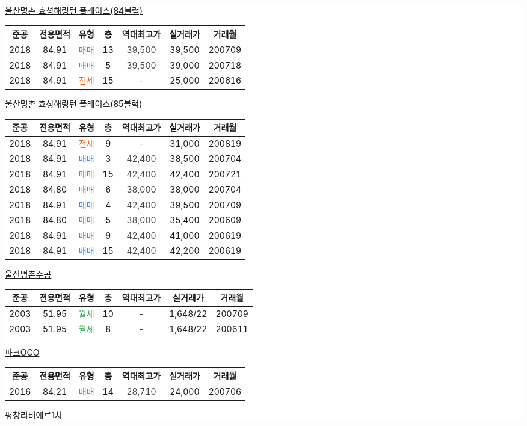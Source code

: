 [울산명촌 효성해링턴 플레이스(84블럭)](https://search.naver.com/search.naver?query=%EC%9A%B8%EC%82%B0%EA%B4%91%EC%97%AD%EC%8B%9C+%EB%B6%81%EA%B5%AC+%EB%AA%85%EC%B4%8C%EB%8F%99+%EC%9A%B8%EC%82%B0%EB%AA%85%EC%B4%8C+%ED%9A%A8%EC%84%B1%ED%95%B4%EB%A7%81%ED%84%B4+%ED%94%8C%EB%A0%88%EC%9D%B4%EC%8A%A4%2884%EB%B8%94%EB%9F%AD%29)

|준공|전용면적|유형|층|역대최고가|실거래가|거래월|
|:---:|:---:|:---:|:---:|:---:|:---:|:---:|
|2018|84.91|<span style="color:#4285f3">매매</span>|13|<span style="color:#444444">39,500</span>|39,500|200709|
|2018|84.91|<span style="color:#4285f3">매매</span>|5|<span style="color:#444444">39,500</span>|39,000|200718|
|2018|84.91|<span style="color:#ff5a00">전세</span>|15|<span style="color:#444444">-</span>|25,000|200616|

[울산명촌 효성해링턴 플레이스(85블럭)](https://search.naver.com/search.naver?query=%EC%9A%B8%EC%82%B0%EA%B4%91%EC%97%AD%EC%8B%9C+%EB%B6%81%EA%B5%AC+%EB%AA%85%EC%B4%8C%EB%8F%99+%EC%9A%B8%EC%82%B0%EB%AA%85%EC%B4%8C+%ED%9A%A8%EC%84%B1%ED%95%B4%EB%A7%81%ED%84%B4+%ED%94%8C%EB%A0%88%EC%9D%B4%EC%8A%A4%2885%EB%B8%94%EB%9F%AD%29)

|준공|전용면적|유형|층|역대최고가|실거래가|거래월|
|:---:|:---:|:---:|:---:|:---:|:---:|:---:|
|2018|84.91|<span style="color:#ff5a00">전세</span>|9|<span style="color:#444444">-</span>|31,000|200819|
|2018|84.91|<span style="color:#4285f3">매매</span>|3|<span style="color:#444444">42,400</span>|38,500|200704|
|2018|84.91|<span style="color:#4285f3">매매</span>|15|<span style="color:#444444">42,400</span>|42,400|200721|
|2018|84.80|<span style="color:#4285f3">매매</span>|6|<span style="color:#444444">38,000</span>|38,000|200704|
|2018|84.91|<span style="color:#4285f3">매매</span>|4|<span style="color:#444444">42,400</span>|39,500|200709|
|2018|84.80|<span style="color:#4285f3">매매</span>|5|<span style="color:#444444">38,000</span>|35,400|200609|
|2018|84.91|<span style="color:#4285f3">매매</span>|9|<span style="color:#444444">42,400</span>|41,000|200619|
|2018|84.91|<span style="color:#4285f3">매매</span>|15|<span style="color:#444444">42,400</span>|42,200|200619|

[울산명촌주공](https://search.naver.com/search.naver?query=%EC%9A%B8%EC%82%B0%EA%B4%91%EC%97%AD%EC%8B%9C+%EB%B6%81%EA%B5%AC+%EB%AA%85%EC%B4%8C%EB%8F%99+%EC%9A%B8%EC%82%B0%EB%AA%85%EC%B4%8C%EC%A3%BC%EA%B3%B5)

|준공|전용면적|유형|층|역대최고가|실거래가|거래월|
|:---:|:---:|:---:|:---:|:---:|:---:|:---:|
|2003|51.95|<span style="color:#34a853">월세</span>|10|<span style="color:#444444">-</span>|1,648/22|200709|
|2003|51.95|<span style="color:#34a853">월세</span>|8|<span style="color:#444444">-</span>|1,648/22|200611|

[파크OCO](https://search.naver.com/search.naver?query=%EC%9A%B8%EC%82%B0%EA%B4%91%EC%97%AD%EC%8B%9C+%EB%B6%81%EA%B5%AC+%EB%AA%85%EC%B4%8C%EB%8F%99+%ED%8C%8C%ED%81%ACOCO)

|준공|전용면적|유형|층|역대최고가|실거래가|거래월|
|:---:|:---:|:---:|:---:|:---:|:---:|:---:|
|2016|84.21|<span style="color:#4285f3">매매</span>|14|<span style="color:#444444">28,710</span>|24,000|200706|

[평창리비에르1차](https://search.naver.com/search.naver?query=%EC%9A%B8%EC%82%B0%EA%B4%91%EC%97%AD%EC%8B%9C+%EB%B6%81%EA%B5%AC+%EB%AA%85%EC%B4%8C%EB%8F%99+%ED%8F%89%EC%B0%BD%EB%A6%AC%EB%B9%84%EC%97%90%EB%A5%B41%EC%B0%A8)
